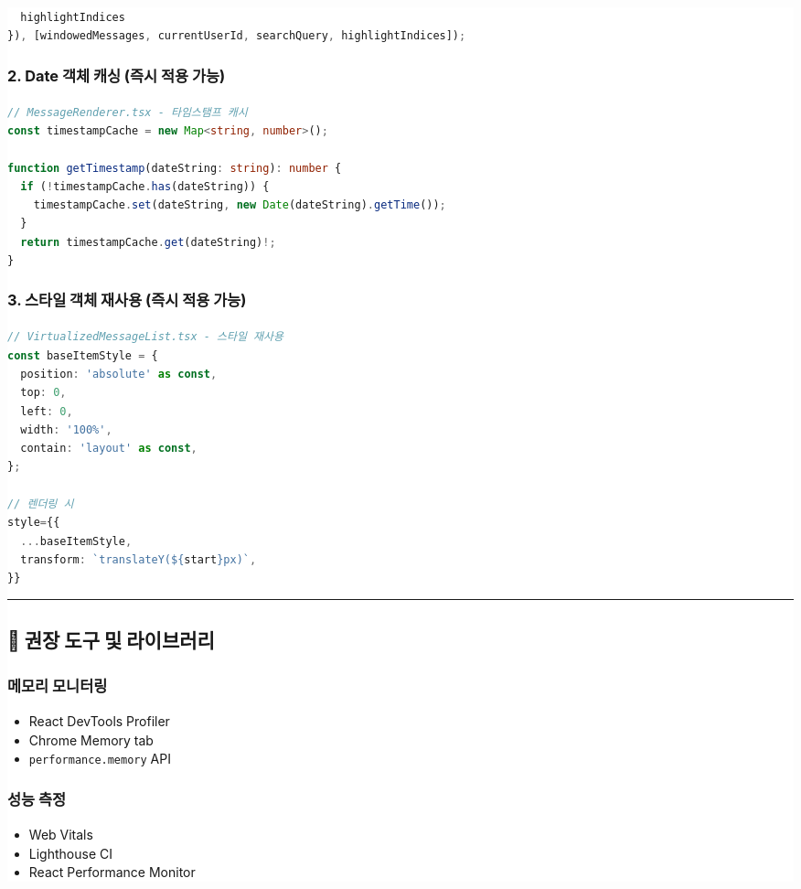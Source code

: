 ```typescript
  highlightIndices
}), [windowedMessages, currentUserId, searchQuery, highlightIndices]);
```

### 2. Date 객체 캐싱 (즉시 적용 가능)

```typescript
// MessageRenderer.tsx - 타임스탬프 캐시
const timestampCache = new Map<string, number>();

function getTimestamp(dateString: string): number {
  if (!timestampCache.has(dateString)) {
    timestampCache.set(dateString, new Date(dateString).getTime());
  }
  return timestampCache.get(dateString)!;
}
```

### 3. 스타일 객체 재사용 (즉시 적용 가능)

```typescript
// VirtualizedMessageList.tsx - 스타일 재사용
const baseItemStyle = {
  position: 'absolute' as const,
  top: 0,
  left: 0,
  width: '100%',
  contain: 'layout' as const,
};

// 렌더링 시
style={{
  ...baseItemStyle,
  transform: `translateY(${start}px)`,
}}
```

---

## 🔧 권장 도구 및 라이브러리

### **메모리 모니터링**
- React DevTools Profiler
- Chrome Memory tab
- `performance.memory` API

### **성능 측정**
- Web Vitals
- Lighthouse CI
- React Performance Monitor
